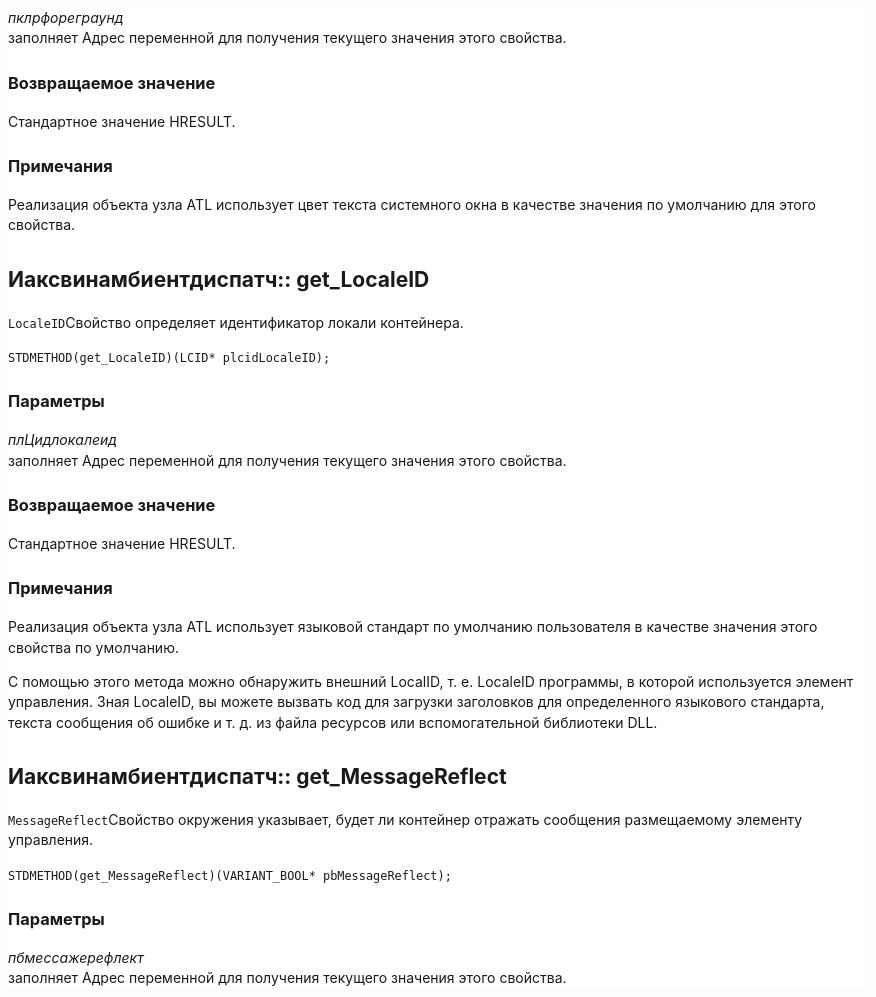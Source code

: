 *пклрфореграунд*<br/>
заполняет Адрес переменной для получения текущего значения этого свойства.

### <a name="return-value"></a>Возвращаемое значение

Стандартное значение HRESULT.

### <a name="remarks"></a>Примечания

Реализация объекта узла ATL использует цвет текста системного окна в качестве значения по умолчанию для этого свойства.

## <a name="iaxwinambientdispatchget_localeid"></a><a name="get_localeid"></a> Иаксвинамбиентдиспатч:: get_LocaleID

`LocaleID`Свойство определяет идентификатор локали контейнера.

```
STDMETHOD(get_LocaleID)(LCID* plcidLocaleID);
```

### <a name="parameters"></a>Параметры

*плЦидлокалеид*<br/>
заполняет Адрес переменной для получения текущего значения этого свойства.

### <a name="return-value"></a>Возвращаемое значение

Стандартное значение HRESULT.

### <a name="remarks"></a>Примечания

Реализация объекта узла ATL использует языковой стандарт по умолчанию пользователя в качестве значения этого свойства по умолчанию.

С помощью этого метода можно обнаружить внешний LocalID, т. е. LocaleID программы, в которой используется элемент управления. Зная LocaleID, вы можете вызвать код для загрузки заголовков для определенного языкового стандарта, текста сообщения об ошибке и т. д. из файла ресурсов или вспомогательной библиотеки DLL.

## <a name="iaxwinambientdispatchget_messagereflect"></a><a name="get_messagereflect"></a> Иаксвинамбиентдиспатч:: get_MessageReflect

`MessageReflect`Свойство окружения указывает, будет ли контейнер отражать сообщения размещаемому элементу управления.

```
STDMETHOD(get_MessageReflect)(VARIANT_BOOL* pbMessageReflect);
```

### <a name="parameters"></a>Параметры

*пбмессажерефлект*<br/>
заполняет Адрес переменной для получения текущего значения этого свойства.
